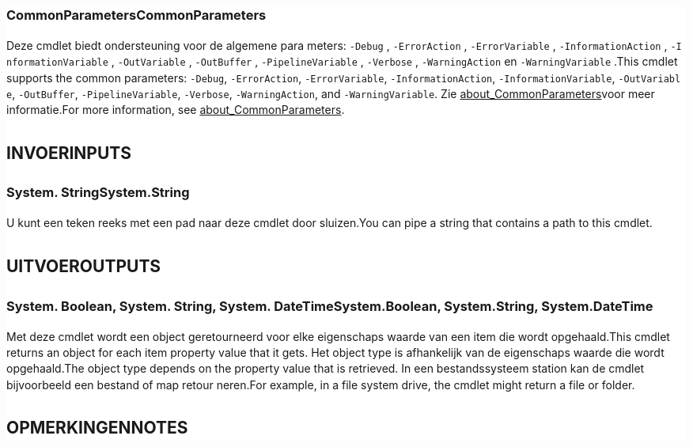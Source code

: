 ### <span data-ttu-id="87c25-153">CommonParameters</span><span class="sxs-lookup"><span data-stu-id="87c25-153">CommonParameters</span></span>

<span data-ttu-id="87c25-154">Deze cmdlet biedt ondersteuning voor de algemene para meters: `-Debug` , `-ErrorAction` , `-ErrorVariable` , `-InformationAction` , `-InformationVariable` , `-OutVariable` , `-OutBuffer` , `-PipelineVariable` , `-Verbose` , `-WarningAction` en `-WarningVariable` .</span><span class="sxs-lookup"><span data-stu-id="87c25-154">This cmdlet supports the common parameters: `-Debug`, `-ErrorAction`, `-ErrorVariable`, `-InformationAction`, `-InformationVariable`, `-OutVariable`, `-OutBuffer`, `-PipelineVariable`, `-Verbose`, `-WarningAction`, and `-WarningVariable`.</span></span> <span data-ttu-id="87c25-155">Zie [about_CommonParameters](../Microsoft.PowerShell.Core/About/about_CommonParameters.md)voor meer informatie.</span><span class="sxs-lookup"><span data-stu-id="87c25-155">For more information, see [about_CommonParameters](../Microsoft.PowerShell.Core/About/about_CommonParameters.md).</span></span>

## <span data-ttu-id="87c25-156">INVOER</span><span class="sxs-lookup"><span data-stu-id="87c25-156">INPUTS</span></span>

### <span data-ttu-id="87c25-157">System. String</span><span class="sxs-lookup"><span data-stu-id="87c25-157">System.String</span></span>

<span data-ttu-id="87c25-158">U kunt een teken reeks met een pad naar deze cmdlet door sluizen.</span><span class="sxs-lookup"><span data-stu-id="87c25-158">You can pipe a string that contains a path to this cmdlet.</span></span>

## <span data-ttu-id="87c25-159">UITVOER</span><span class="sxs-lookup"><span data-stu-id="87c25-159">OUTPUTS</span></span>

### <span data-ttu-id="87c25-160">System. Boolean, System. String, System. DateTime</span><span class="sxs-lookup"><span data-stu-id="87c25-160">System.Boolean, System.String, System.DateTime</span></span>

<span data-ttu-id="87c25-161">Met deze cmdlet wordt een object geretourneerd voor elke eigenschaps waarde van een item die wordt opgehaald.</span><span class="sxs-lookup"><span data-stu-id="87c25-161">This cmdlet returns an object for each item property value that it gets.</span></span>
<span data-ttu-id="87c25-162">Het object type is afhankelijk van de eigenschaps waarde die wordt opgehaald.</span><span class="sxs-lookup"><span data-stu-id="87c25-162">The object type depends on the property value that is retrieved.</span></span>
<span data-ttu-id="87c25-163">In een bestandssysteem station kan de cmdlet bijvoorbeeld een bestand of map retour neren.</span><span class="sxs-lookup"><span data-stu-id="87c25-163">For example, in a file system drive, the cmdlet might return a file or folder.</span></span>

## <span data-ttu-id="87c25-164">OPMERKINGEN</span><span class="sxs-lookup"><span data-stu-id="87c25-164">NOTES</span></span>
